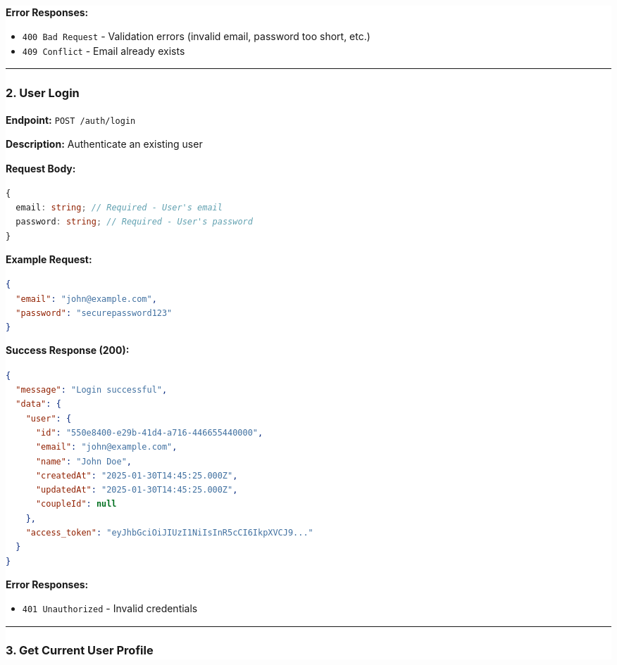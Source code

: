 **Error Responses:**

- `400 Bad Request` - Validation errors (invalid email, password too short, etc.)
- `409 Conflict` - Email already exists

---

### 2. User Login

**Endpoint:** `POST /auth/login`

**Description:** Authenticate an existing user

**Request Body:**

```typescript
{
  email: string; // Required - User's email
  password: string; // Required - User's password
}
```

**Example Request:**

```json
{
  "email": "john@example.com",
  "password": "securepassword123"
}
```

**Success Response (200):**

```json
{
  "message": "Login successful",
  "data": {
    "user": {
      "id": "550e8400-e29b-41d4-a716-446655440000",
      "email": "john@example.com",
      "name": "John Doe",
      "createdAt": "2025-01-30T14:45:25.000Z",
      "updatedAt": "2025-01-30T14:45:25.000Z",
      "coupleId": null
    },
    "access_token": "eyJhbGciOiJIUzI1NiIsInR5cCI6IkpXVCJ9..."
  }
}
```

**Error Responses:**

- `401 Unauthorized` - Invalid credentials

---

### 3. Get Current User Profile

